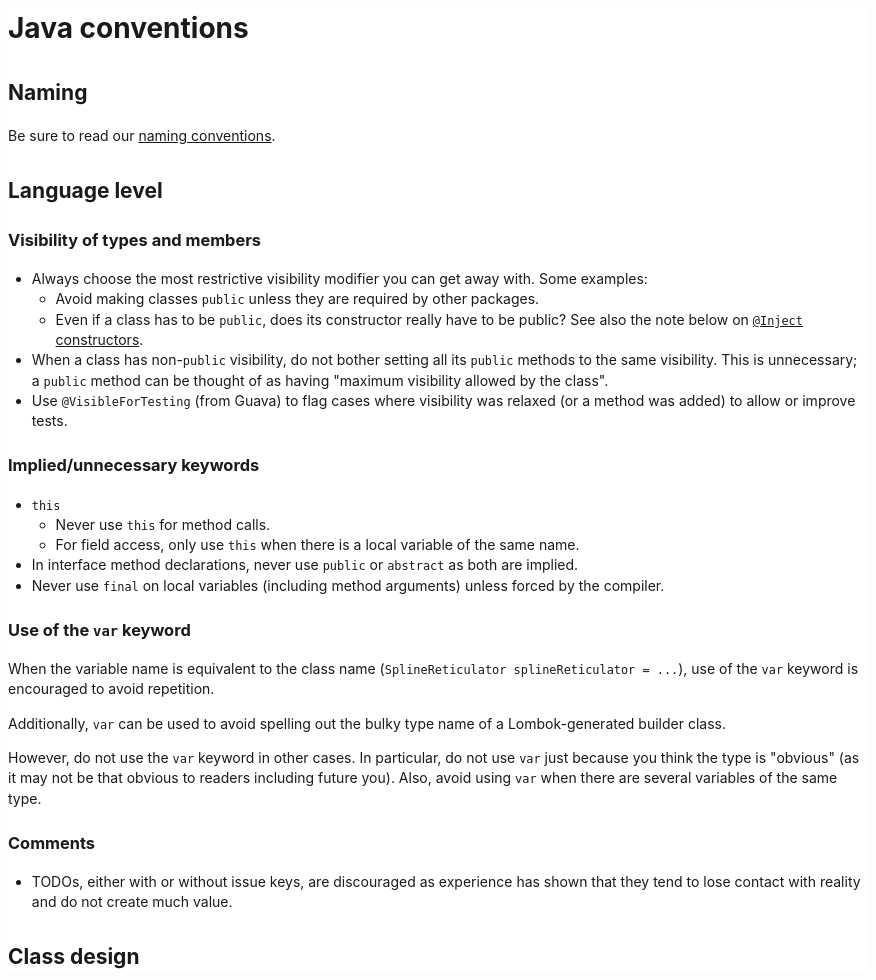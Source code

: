 # Java conventions

## Naming

Be sure to read our [naming conventions](general-naming.md).

## Language level

### Visibility of types and members

* Always choose the most restrictive visibility modifier you can get away with. Some examples:
    * Avoid making classes `public` unless they are required by other packages.
    * Even if a class has to be `public`, does its constructor really have to be public? See also the note below
      on [`@Inject` constructors](#constructors-for-inject).
* When a class has non-`public` visibility, do not bother setting all its `public` methods to the same visibility. This
  is unnecessary; a `public` method can be thought of as having "maximum visibility allowed by the class".
* Use `@VisibleForTesting` (from Guava) to flag cases where visibility was relaxed (or a method was added) to allow or
  improve tests.

### Implied/unnecessary keywords

* `this`
    * Never use `this` for method calls.
    * For field access, only use `this` when there is a local variable of the same name.
* In interface method declarations, never use `public` or `abstract` as both are implied.
* Never use `final` on local variables (including method arguments) unless forced by the compiler.

### Use of the `var` keyword

When the variable name is equivalent to the class name (`SplineReticulator splineReticulator = ...`), use of the `var` keyword is encouraged to avoid repetition.

Additionally, `var` can be used to avoid spelling out the bulky type name of a Lombok-generated builder class.

However, do not use the `var` keyword in other cases.
In particular, do not use `var` just because you think the type is "obvious" (as it may not be that obvious to readers including future you).
Also, avoid using `var` when there are several variables of the same type.  

### Comments

* TODOs, either with or without issue keys, are discouraged as experience has shown that they tend to lose contact with
  reality and do not create much value.

## Class design
